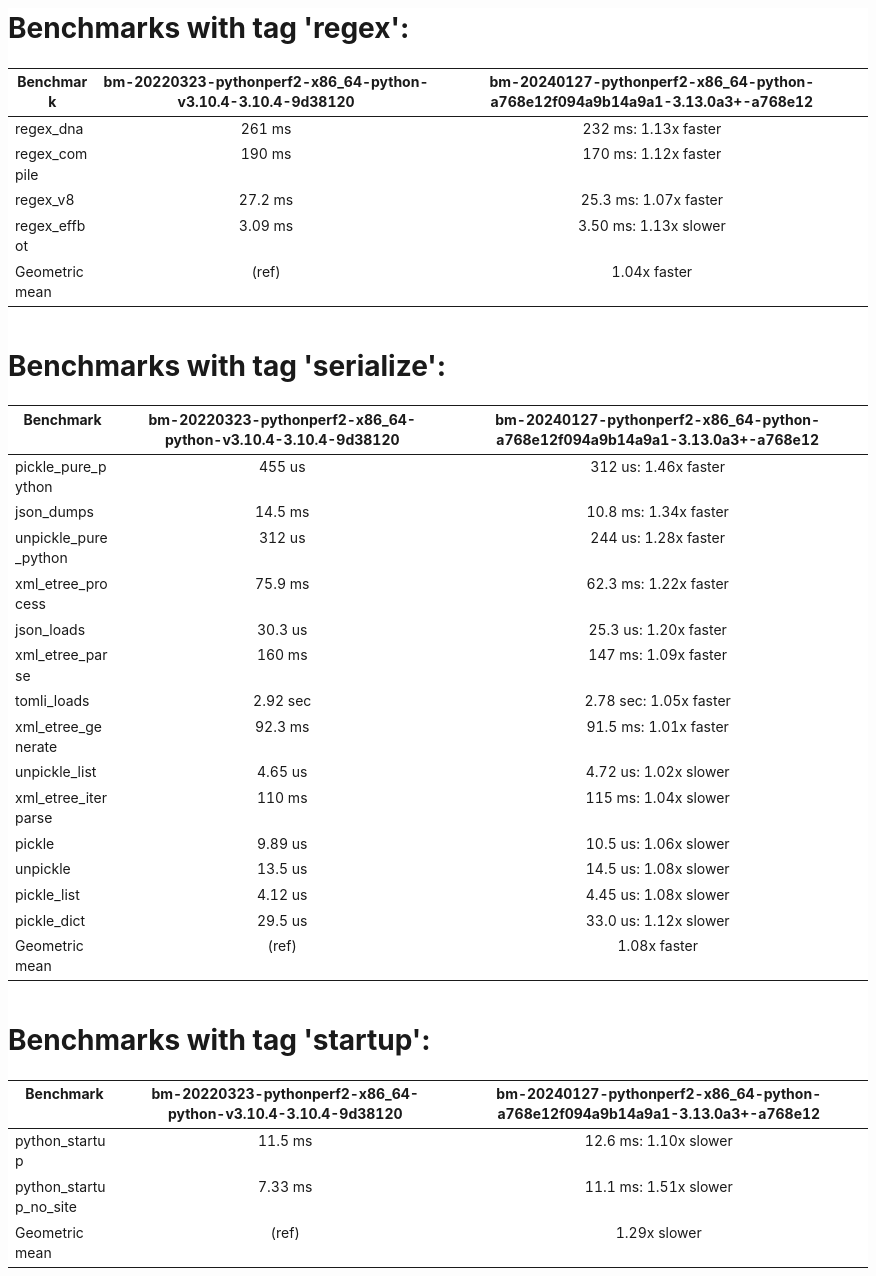 Benchmarks with tag 'regex':
============================

| Benchmark      | bm-20220323-pythonperf2-x86_64-python-v3.10.4-3.10.4-9d38120 | bm-20240127-pythonperf2-x86_64-python-a768e12f094a9b14a9a1-3.13.0a3+-a768e12 |
|----------------|:------------------------------------------------------------:|:----------------------------------------------------------------------------:|
| regex_dna      | 261 ms                                                       | 232 ms: 1.13x faster                                                         |
| regex_compile  | 190 ms                                                       | 170 ms: 1.12x faster                                                         |
| regex_v8       | 27.2 ms                                                      | 25.3 ms: 1.07x faster                                                        |
| regex_effbot   | 3.09 ms                                                      | 3.50 ms: 1.13x slower                                                        |
| Geometric mean | (ref)                                                        | 1.04x faster                                                                 |

Benchmarks with tag 'serialize':
================================

| Benchmark            | bm-20220323-pythonperf2-x86_64-python-v3.10.4-3.10.4-9d38120 | bm-20240127-pythonperf2-x86_64-python-a768e12f094a9b14a9a1-3.13.0a3+-a768e12 |
|----------------------|:------------------------------------------------------------:|:----------------------------------------------------------------------------:|
| pickle_pure_python   | 455 us                                                       | 312 us: 1.46x faster                                                         |
| json_dumps           | 14.5 ms                                                      | 10.8 ms: 1.34x faster                                                        |
| unpickle_pure_python | 312 us                                                       | 244 us: 1.28x faster                                                         |
| xml_etree_process    | 75.9 ms                                                      | 62.3 ms: 1.22x faster                                                        |
| json_loads           | 30.3 us                                                      | 25.3 us: 1.20x faster                                                        |
| xml_etree_parse      | 160 ms                                                       | 147 ms: 1.09x faster                                                         |
| tomli_loads          | 2.92 sec                                                     | 2.78 sec: 1.05x faster                                                       |
| xml_etree_generate   | 92.3 ms                                                      | 91.5 ms: 1.01x faster                                                        |
| unpickle_list        | 4.65 us                                                      | 4.72 us: 1.02x slower                                                        |
| xml_etree_iterparse  | 110 ms                                                       | 115 ms: 1.04x slower                                                         |
| pickle               | 9.89 us                                                      | 10.5 us: 1.06x slower                                                        |
| unpickle             | 13.5 us                                                      | 14.5 us: 1.08x slower                                                        |
| pickle_list          | 4.12 us                                                      | 4.45 us: 1.08x slower                                                        |
| pickle_dict          | 29.5 us                                                      | 33.0 us: 1.12x slower                                                        |
| Geometric mean       | (ref)                                                        | 1.08x faster                                                                 |

Benchmarks with tag 'startup':
==============================

| Benchmark              | bm-20220323-pythonperf2-x86_64-python-v3.10.4-3.10.4-9d38120 | bm-20240127-pythonperf2-x86_64-python-a768e12f094a9b14a9a1-3.13.0a3+-a768e12 |
|------------------------|:------------------------------------------------------------:|:----------------------------------------------------------------------------:|
| python_startup         | 11.5 ms                                                      | 12.6 ms: 1.10x slower                                                        |
| python_startup_no_site | 7.33 ms                                                      | 11.1 ms: 1.51x slower                                                        |
| Geometric mean         | (ref)                                                        | 1.29x slower                                                                 |
